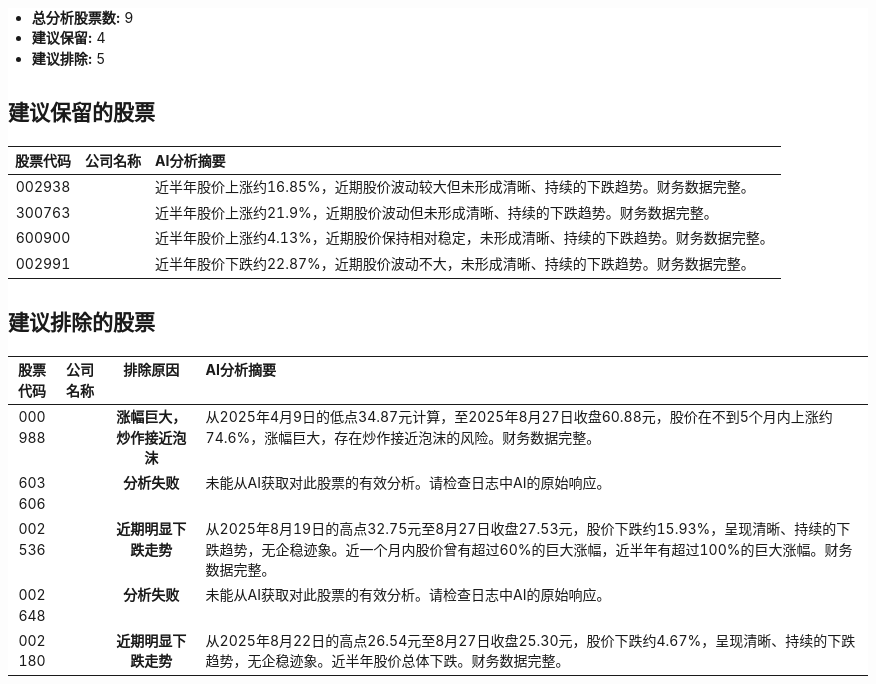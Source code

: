 - **总分析股票数:** 9
- **建议保留:** 4
- **建议排除:** 5

## 建议保留的股票

| 股票代码 | 公司名称 | AI分析摘要 |
|:---:|:---:|:---|
| 002938 |  | 近半年股价上涨约16.85%，近期股价波动较大但未形成清晰、持续的下跌趋势。财务数据完整。 |
| 300763 |  | 近半年股价上涨约21.9%，近期股价波动但未形成清晰、持续的下跌趋势。财务数据完整。 |
| 600900 |  | 近半年股价上涨约4.13%，近期股价保持相对稳定，未形成清晰、持续的下跌趋势。财务数据完整。 |
| 002991 |  | 近半年股价下跌约22.87%，近期股价波动不大，未形成清晰、持续的下跌趋势。财务数据完整。 |

## 建议排除的股票

| 股票代码 | 公司名称 | 排除原因 | AI分析摘要 |
|:---:|:---:|:---:|:---|
| 000988 |  | **涨幅巨大，炒作接近泡沫** | 从2025年4月9日的低点34.87元计算，至2025年8月27日收盘60.88元，股价在不到5个月内上涨约74.6%，涨幅巨大，存在炒作接近泡沫的风险。财务数据完整。 |
| 603606 |  | **分析失败** | 未能从AI获取对此股票的有效分析。请检查日志中AI的原始响应。 |
| 002536 |  | **近期明显下跌走势** | 从2025年8月19日的高点32.75元至8月27日收盘27.53元，股价下跌约15.93%，呈现清晰、持续的下跌趋势，无企稳迹象。近一个月内股价曾有超过60%的巨大涨幅，近半年有超过100%的巨大涨幅。财务数据完整。 |
| 002648 |  | **分析失败** | 未能从AI获取对此股票的有效分析。请检查日志中AI的原始响应。 |
| 002180 |  | **近期明显下跌走势** | 从2025年8月22日的高点26.54元至8月27日收盘25.30元，股价下跌约4.67%，呈现清晰、持续的下跌趋势，无企稳迹象。近半年股价总体下跌。财务数据完整。 |

